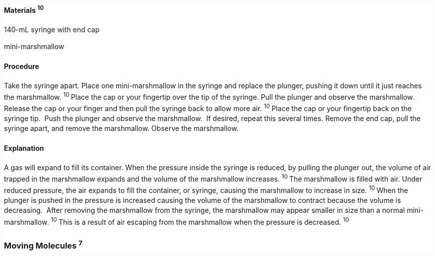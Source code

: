 </p>
<h4>
Materials
<sup>
10
</sup>
</h4>
<p>
140-mL syringe with end cap
</p>
<p>
mini-marshmallow
</p>
<h4>
Procedure
</h4>
<p>
Take the syringe apart. Place one mini-marshmallow in the syringe and replace the plunger, pushing it down until it just reaches the marshmallow.
<sup>
10
</sup>
Place the cap or your fingertip over the tip of the syringe. Pull the plunger and observe the marshmallow. Release the cap or your finger and then pull the syringe back to allow more air.
<sup>
10
</sup>
Place the cap or your fingertip back on the syringe tip.  Push the plunger and observe the marshmallow.  If desired, repeat this several times. Remove the end cap, pull the syringe apart, and remove the marshmallow. Observe the marshmallow.
</p>
<h4>
Explanation
</h4>
<p>
A gas will expand to fill its container. When the pressure inside the syringe is reduced, by pulling the plunger out, the volume of air trapped in the marshmallow expands and the volume of the marshmallow increases.
<sup>
10
</sup>
The marshmallow is filled with air. Under reduced pressure, the air expands to fill the container, or syringe, causing the marshmallow to increase in size.
<sup>
10
</sup>
When the plunger is pushed in the pressure is increased causing the volume of the marshmallow to contract because the volume is decreasing.  After removing the marshmallow from the syringe, the marshmallow may appear smaller in size than a normal mini-marshmallow.
<sup>
10
</sup>
This is a result of air escaping from the marshmallow when the pressure is decreased.
<sup>
10
</sup>
</p>
<h3>
Moving Molecules
<sup>
7
</sup>
</h3>
<p>